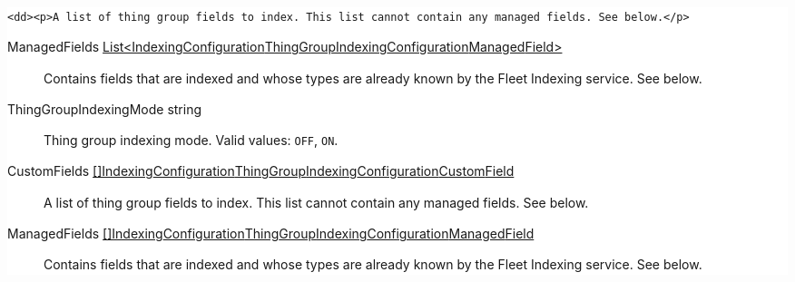     <dd><p>A list of thing group fields to index. This list cannot contain any managed fields. See below.</p>
</dd><dt class="property-optional"
            title="Optional">
        <span id="managedfields_csharp">
<a data-swiftype-name="resource-property" data-swiftype-type="text" href="#managedfields_csharp" style="color: inherit; text-decoration: inherit;">Managed<wbr>Fields</a>
</span>
        <span class="property-indicator"></span>
        <span class="property-type"><a href="#indexingconfigurationthinggroupindexingconfigurationmanagedfield">List&lt;Indexing<wbr>Configuration<wbr>Thing<wbr>Group<wbr>Indexing<wbr>Configuration<wbr>Managed<wbr>Field&gt;</a></span>
    </dt>
    <dd><p>Contains fields that are indexed and whose types are already known by the Fleet Indexing service. See below.</p>
</dd></dl>
</pulumi-choosable>
</div>

<div>
<pulumi-choosable type="language" values="go">
<dl class="resources-properties"><dt class="property-required"
            title="Required">
        <span id="thinggroupindexingmode_go">
<a data-swiftype-name="resource-property" data-swiftype-type="text" href="#thinggroupindexingmode_go" style="color: inherit; text-decoration: inherit;">Thing<wbr>Group<wbr>Indexing<wbr>Mode</a>
</span>
        <span class="property-indicator"></span>
        <span class="property-type">string</span>
    </dt>
    <dd><p>Thing group indexing mode. Valid values: <code>OFF</code>, <code>ON</code>.</p>
</dd><dt class="property-optional"
            title="Optional">
        <span id="customfields_go">
<a data-swiftype-name="resource-property" data-swiftype-type="text" href="#customfields_go" style="color: inherit; text-decoration: inherit;">Custom<wbr>Fields</a>
</span>
        <span class="property-indicator"></span>
        <span class="property-type"><a href="#indexingconfigurationthinggroupindexingconfigurationcustomfield">[]Indexing<wbr>Configuration<wbr>Thing<wbr>Group<wbr>Indexing<wbr>Configuration<wbr>Custom<wbr>Field</a></span>
    </dt>
    <dd><p>A list of thing group fields to index. This list cannot contain any managed fields. See below.</p>
</dd><dt class="property-optional"
            title="Optional">
        <span id="managedfields_go">
<a data-swiftype-name="resource-property" data-swiftype-type="text" href="#managedfields_go" style="color: inherit; text-decoration: inherit;">Managed<wbr>Fields</a>
</span>
        <span class="property-indicator"></span>
        <span class="property-type"><a href="#indexingconfigurationthinggroupindexingconfigurationmanagedfield">[]Indexing<wbr>Configuration<wbr>Thing<wbr>Group<wbr>Indexing<wbr>Configuration<wbr>Managed<wbr>Field</a></span>
    </dt>
    <dd><p>Contains fields that are indexed and whose types are already known by the Fleet Indexing service. See below.</p>
</dd></dl>
</pulumi-choosable>
</div>
